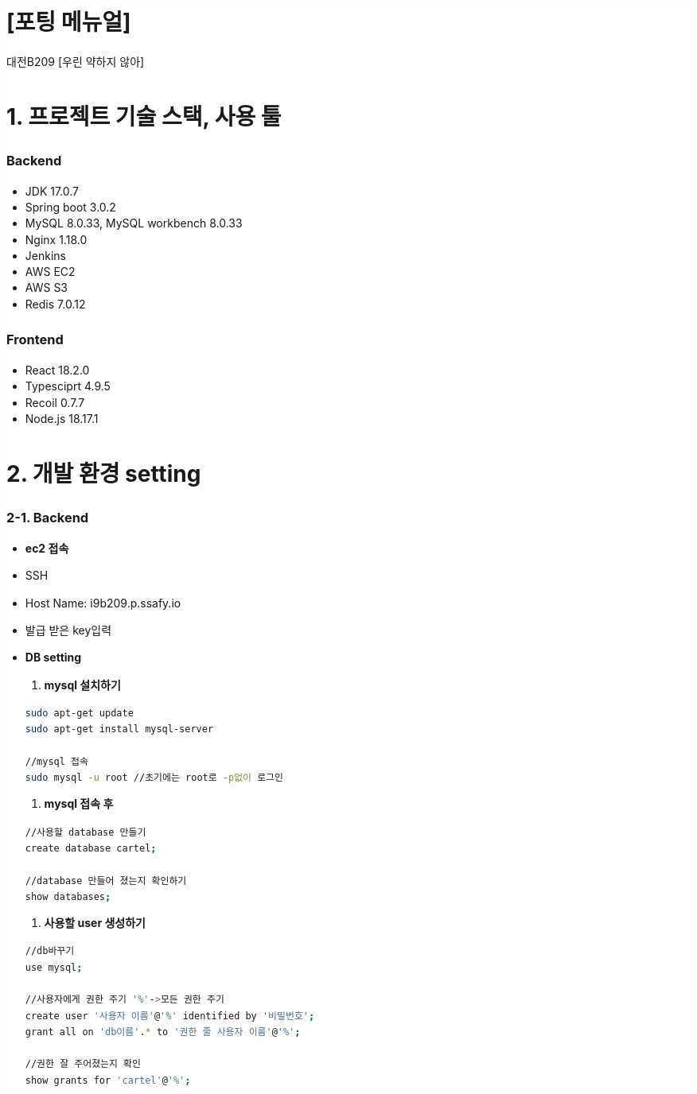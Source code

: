 # [포팅 메뉴얼]

대전B209 [우린 약하지 않아]

# 1. 프로젝트 기술 스택, 사용 툴

### Backend

- JDK 17.0.7
- Spring boot 3.0.2
- MySQL 8.0.33, MySQL workbench 8.0.33
- Nginx 1.18.0
- Jenkins
- AWS EC2
- AWS S3
- Redis 7.0.12

### Frontend

- React 18.2.0
- Typesciprt 4.9.5
- Recoil 0.7.7
- Node.js 18.17.1

# 2. 개발 환경 setting

### 2-1. Backend

- **ec2 접속**
- SSH
- Host Name: i9b209.p.ssafy.io
- 발급 받은 key입력

- **DB setting**
  1. **mysql 설치하기**
  ```bash
  sudo apt-get update
  sudo apt-get install mysql-server

  //mysql 접속
  sudo mysql -u root //초기에는 root로 -p없이 로그인
  ```
  1. **mysql 접속 후**
  ```bash
  //사용할 database 만들기
  create database cartel;

  //database 만들어 졌는지 확인하기
  show databases;
  ```
  1. **사용할 user 생성하기**
  ```bash
  //db바꾸기
  use mysql;

  //사용자에게 권한 주기 '%'->모든 권한 주기
  create user '사용자 이름'@'%' identified by '비밀번호';
  grant all on 'db이름'.* to '권한 줄 사용자 이름'@'%';

  //권한 잘 주어졌는지 확인
  show grants for 'cartel'@'%';
  ```